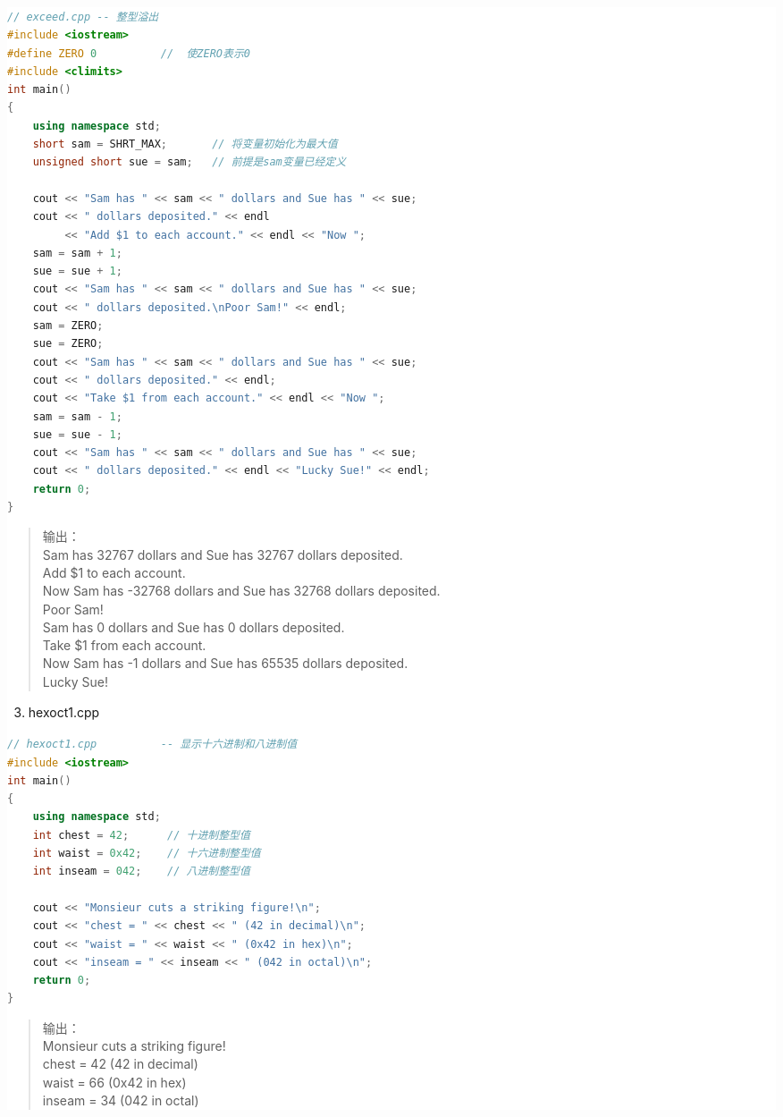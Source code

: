 ```c++
// exceed.cpp -- 整型溢出
#include <iostream>
#define ZERO 0          //  使ZERO表示0
#include <climits>
int main()
{
    using namespace std;
    short sam = SHRT_MAX;       // 将变量初始化为最大值
    unsigned short sue = sam;   // 前提是sam变量已经定义

    cout << "Sam has " << sam << " dollars and Sue has " << sue;
    cout << " dollars deposited." << endl
         << "Add $1 to each account." << endl << "Now ";
    sam = sam + 1;
    sue = sue + 1;
    cout << "Sam has " << sam << " dollars and Sue has " << sue;
    cout << " dollars deposited.\nPoor Sam!" << endl;
    sam = ZERO;
    sue = ZERO;
    cout << "Sam has " << sam << " dollars and Sue has " << sue;
    cout << " dollars deposited." << endl;
    cout << "Take $1 from each account." << endl << "Now ";
    sam = sam - 1;
    sue = sue - 1;
    cout << "Sam has " << sam << " dollars and Sue has " << sue;
    cout << " dollars deposited." << endl << "Lucky Sue!" << endl;
    return 0;
}
```
> 输出：\
Sam has 32767 dollars and Sue has 32767 dollars deposited.\
Add $1 to each account.\
Now Sam has -32768 dollars and Sue has 32768 dollars deposited.\
Poor Sam!\
Sam has 0 dollars and Sue has 0 dollars deposited.\
Take $1 from each account.\
Now Sam has -1 dollars and Sue has 65535 dollars deposited.\
Lucky Sue!

3. hexoct1.cpp

```c++
// hexoct1.cpp          -- 显示十六进制和八进制值
#include <iostream>
int main()
{
    using namespace std;
    int chest = 42;      // 十进制整型值
    int waist = 0x42;    // 十六进制整型值
    int inseam = 042;    // 八进制整型值

    cout << "Monsieur cuts a striking figure!\n";
    cout << "chest = " << chest << " (42 in decimal)\n";
    cout << "waist = " << waist << " (0x42 in hex)\n";
    cout << "inseam = " << inseam << " (042 in octal)\n";
    return 0;
}
```
> 输出：\
Monsieur cuts a striking figure!\
chest = 42 (42 in decimal)\
waist = 66 (0x42 in hex)\
inseam = 34 (042 in octal)
